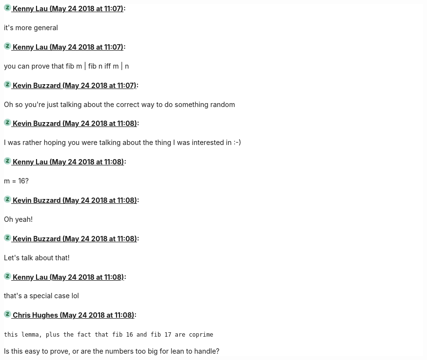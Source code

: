 #### [![Click to go to Zulip](../../assets/img/zulip2.png) Kenny Lau (May 24 2018 at 11:07)](https://leanprover.zulipchat.com/#narrow/stream/116395-maths/topic/Largest%20Square%20in%20the%20Fibonacci%20Sequence/near/127020023):
it's more general

#### [![Click to go to Zulip](../../assets/img/zulip2.png) Kenny Lau (May 24 2018 at 11:07)](https://leanprover.zulipchat.com/#narrow/stream/116395-maths/topic/Largest%20Square%20in%20the%20Fibonacci%20Sequence/near/127020025):
you can prove that fib m | fib n iff m | n

#### [![Click to go to Zulip](../../assets/img/zulip2.png) Kevin Buzzard (May 24 2018 at 11:07)](https://leanprover.zulipchat.com/#narrow/stream/116395-maths/topic/Largest%20Square%20in%20the%20Fibonacci%20Sequence/near/127020027):
Oh so you're just talking about the correct way to do something random

#### [![Click to go to Zulip](../../assets/img/zulip2.png) Kevin Buzzard (May 24 2018 at 11:08)](https://leanprover.zulipchat.com/#narrow/stream/116395-maths/topic/Largest%20Square%20in%20the%20Fibonacci%20Sequence/near/127020066):
I was rather hoping you were talking about the thing I was interested in :-)

#### [![Click to go to Zulip](../../assets/img/zulip2.png) Kenny Lau (May 24 2018 at 11:08)](https://leanprover.zulipchat.com/#narrow/stream/116395-maths/topic/Largest%20Square%20in%20the%20Fibonacci%20Sequence/near/127020069):
m = 16?

#### [![Click to go to Zulip](../../assets/img/zulip2.png) Kevin Buzzard (May 24 2018 at 11:08)](https://leanprover.zulipchat.com/#narrow/stream/116395-maths/topic/Largest%20Square%20in%20the%20Fibonacci%20Sequence/near/127020070):
Oh yeah!

#### [![Click to go to Zulip](../../assets/img/zulip2.png) Kevin Buzzard (May 24 2018 at 11:08)](https://leanprover.zulipchat.com/#narrow/stream/116395-maths/topic/Largest%20Square%20in%20the%20Fibonacci%20Sequence/near/127020071):
Let's talk about that!

#### [![Click to go to Zulip](../../assets/img/zulip2.png) Kenny Lau (May 24 2018 at 11:08)](https://leanprover.zulipchat.com/#narrow/stream/116395-maths/topic/Largest%20Square%20in%20the%20Fibonacci%20Sequence/near/127020072):
that's a special case lol

#### [![Click to go to Zulip](../../assets/img/zulip2.png) Chris Hughes (May 24 2018 at 11:08)](https://leanprover.zulipchat.com/#narrow/stream/116395-maths/topic/Largest%20Square%20in%20the%20Fibonacci%20Sequence/near/127020073):
```quote
this lemma, plus the fact that fib 16 and fib 17 are coprime
```
Is this easy to prove, or are the numbers too big for lean to handle?

